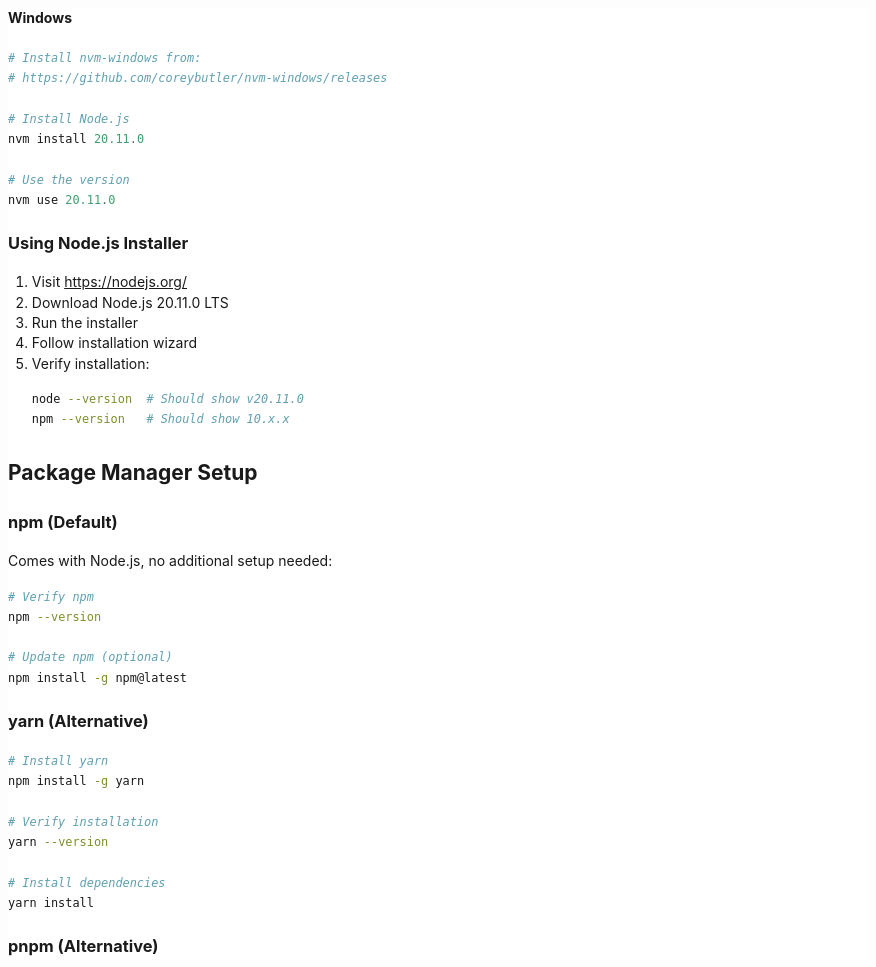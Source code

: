 #### Windows

```powershell
# Install nvm-windows from:
# https://github.com/coreybutler/nvm-windows/releases

# Install Node.js
nvm install 20.11.0

# Use the version
nvm use 20.11.0
```

### Using Node.js Installer

1. Visit https://nodejs.org/
2. Download Node.js 20.11.0 LTS
3. Run the installer
4. Follow installation wizard
5. Verify installation:
   ```bash
   node --version  # Should show v20.11.0
   npm --version   # Should show 10.x.x
   ```

## Package Manager Setup

### npm (Default)

Comes with Node.js, no additional setup needed:

```bash
# Verify npm
npm --version

# Update npm (optional)
npm install -g npm@latest
```

### yarn (Alternative)

```bash
# Install yarn
npm install -g yarn

# Verify installation
yarn --version

# Install dependencies
yarn install
```

### pnpm (Alternative)
